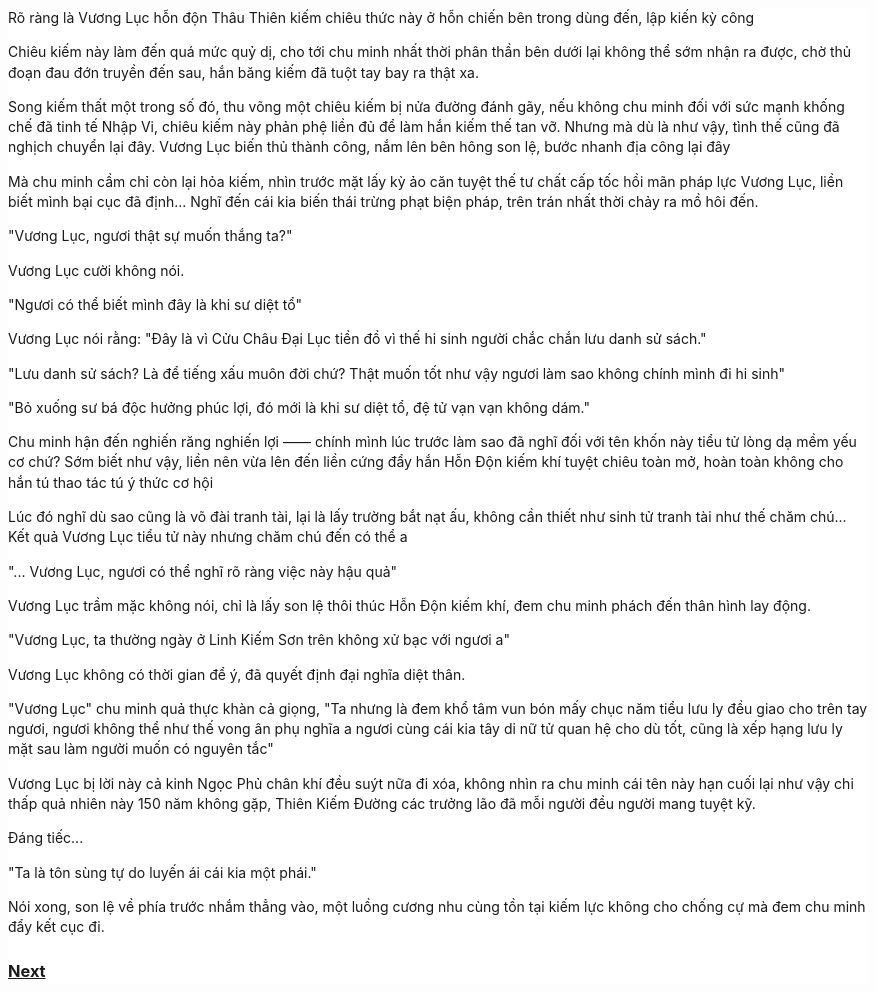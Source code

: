 Rõ ràng là Vương Lục hỗn độn Thâu Thiên kiếm chiêu thức này ở hỗn chiến bên trong dùng đến, lập kiến kỳ công

Chiêu kiếm này làm đến quá mức quỷ dị, cho tới chu minh nhất thời phân thần bên dưới lại không thể sớm nhận ra được, chờ thủ đoạn đau đớn truyền đến sau, hắn băng kiếm đã tuột tay bay ra thật xa.

Song kiếm thất một trong số đó, thu võng một chiêu kiếm bị nửa đường đánh gãy, nếu không chu minh đối với sức mạnh khống chế đã tinh tế Nhập Vi, chiêu kiếm này phản phệ liền đủ để làm hắn kiếm thế tan vỡ. Nhưng mà dù là như vậy, tình thế cũng đã nghịch chuyển lại đây. Vương Lục biến thủ thành công, nắm lên bên hông son lệ, bước nhanh địa công lại đây

Mà chu minh cầm chỉ còn lại hỏa kiếm, nhìn trước mặt lấy kỳ ảo căn tuyệt thế tư chất cấp tốc hồi mãn pháp lực Vương Lục, liền biết mình bại cục đã định... Nghĩ đến cái kia biến thái trừng phạt biện pháp, trên trán nhất thời chảy ra mồ hôi đến.

"Vương Lục, ngươi thật sự muốn thắng ta?"

Vương Lục cười không nói.

"Ngươi có thể biết mình đây là khi sư diệt tổ"

Vương Lục nói rằng: "Đây là vì Cửu Châu Đại Lục tiền đồ vì thế hi sinh người chắc chắn lưu danh sử sách."

"Lưu danh sử sách? Là để tiếng xấu muôn đời chứ? Thật muốn tốt như vậy ngươi làm sao không chính mình đi hi sinh"

"Bỏ xuống sư bá độc hưởng phúc lợi, đó mới là khi sư diệt tổ, đệ tử vạn vạn không dám."

Chu minh hận đến nghiến răng nghiến lợi —— chính mình lúc trước làm sao đã nghĩ đối với tên khốn này tiểu tử lòng dạ mềm yếu cơ chứ? Sớm biết như vậy, liền nên vừa lên đến liền cứng đẩy hắn Hỗn Độn kiếm khí tuyệt chiêu toàn mở, hoàn toàn không cho hắn tú thao tác tú ý thức cơ hội

Lúc đó nghĩ dù sao cũng là võ đài tranh tài, lại là lấy trường bắt nạt ấu, không cần thiết như sinh tử tranh tài như thế chăm chú... Kết quả Vương Lục tiểu tử này nhưng chăm chú đến có thể a

"... Vương Lục, ngươi có thể nghĩ rõ ràng việc này hậu quả"

Vương Lục trầm mặc không nói, chỉ là lấy son lệ thôi thúc Hỗn Độn kiếm khí, đem chu minh phách đến thân hình lay động.

"Vương Lục, ta thường ngày ở Linh Kiếm Sơn trên không xử bạc với ngươi a"

Vương Lục không có thời gian để ý, đã quyết định đại nghĩa diệt thân.

"Vương Lục" chu minh quả thực khàn cả giọng, "Ta nhưng là đem khổ tâm vun bón mấy chục năm tiểu lưu ly đều giao cho trên tay ngươi, ngươi không thể như thế vong ân phụ nghĩa a ngươi cùng cái kia tây di nữ tử quan hệ cho dù tốt, cũng là xếp hạng lưu ly mặt sau làm người muốn có nguyên tắc"

Vương Lục bị lời này cả kinh Ngọc Phủ chân khí đều suýt nữa đi xóa, không nhìn ra chu minh cái tên này hạn cuối lại như vậy chi thấp quả nhiên này 150 năm không gặp, Thiên Kiếm Đường các trưởng lão đã mỗi người đều người mang tuyệt kỹ.

Đáng tiếc...

"Ta là tôn sùng tự do luyến ái cái kia một phái."

Nói xong, son lệ về phía trước nhắm thẳng vào, một luồng cương nhu cùng tồn tại kiếm lực không cho chống cự mà đem chu minh đẩy kết cục đi.

### [Next](./chuong-607.html)
